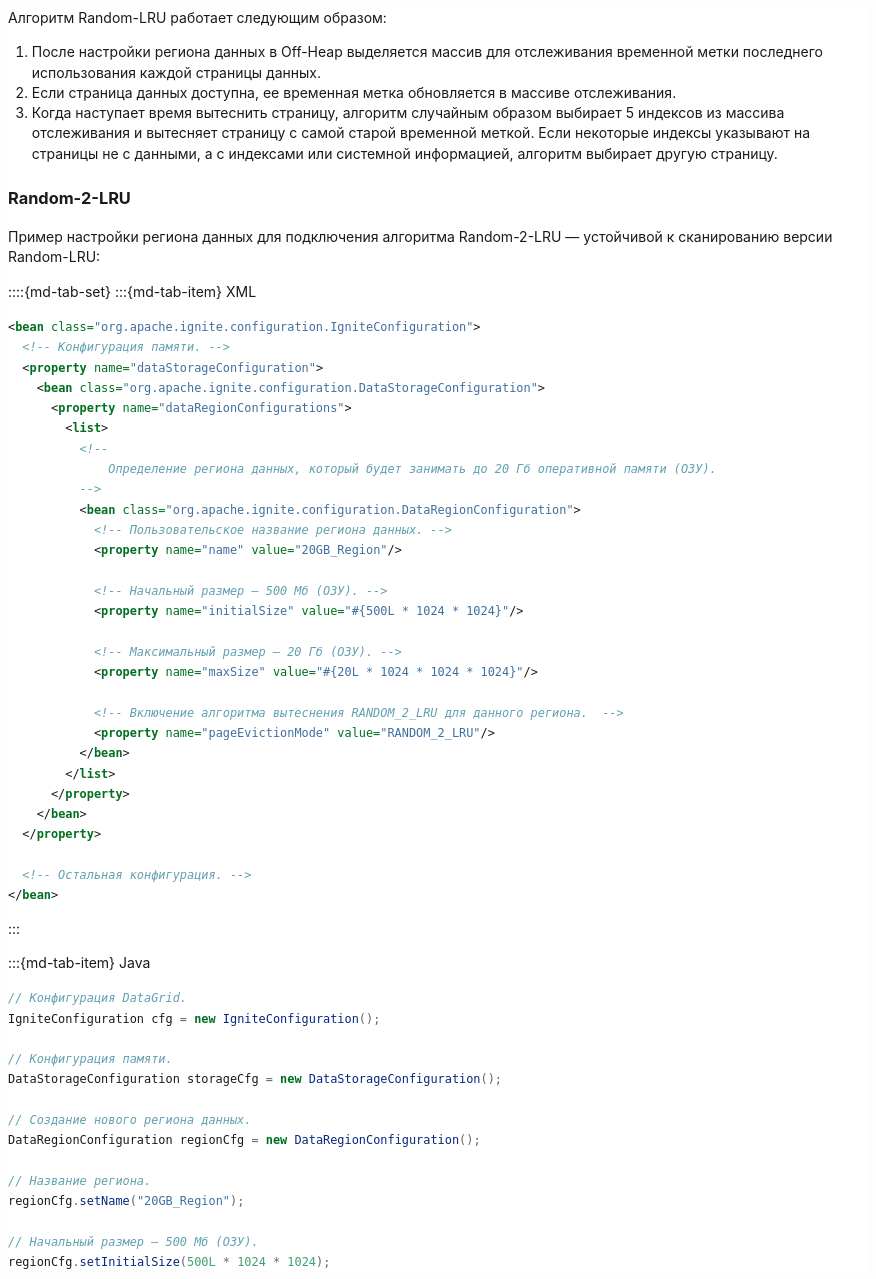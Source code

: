 Алгоритм Random-LRU работает следующим образом:

1. После настройки региона данных в Off-Heap выделяется массив для отслеживания временной метки последнего использования каждой страницы данных.
2. Если страница данных доступна, ее временная метка обновляется в массиве отслеживания.
3. Когда наступает время вытеснить страницу, алгоритм случайным образом выбирает 5 индексов из массива отслеживания и вытесняет страницу с самой старой временной меткой. Если некоторые индексы указывают на страницы не с данными, а с индексами или системной информацией, алгоритм выбирает другую страницу.

### Random-2-LRU

Пример настройки региона данных для подключения алгоритма Random-2-LRU — устойчивой к сканированию версии Random-LRU:

::::{md-tab-set}
:::{md-tab-item} XML
```xml
<bean class="org.apache.ignite.configuration.IgniteConfiguration">
  <!-- Конфигурация памяти. -->
  <property name="dataStorageConfiguration">
    <bean class="org.apache.ignite.configuration.DataStorageConfiguration">
      <property name="dataRegionConfigurations">
        <list>
          <!--
              Определение региона данных, который будет занимать до 20 Гб оперативной памяти (ОЗУ).
          -->
          <bean class="org.apache.ignite.configuration.DataRegionConfiguration">
            <!-- Пользовательское название региона данных. -->
            <property name="name" value="20GB_Region"/>

            <!-- Начальный размер — 500 Мб (ОЗУ). -->
            <property name="initialSize" value="#{500L * 1024 * 1024}"/>

            <!-- Максимальный размер — 20 Гб (ОЗУ). -->
            <property name="maxSize" value="#{20L * 1024 * 1024 * 1024}"/>

            <!-- Включение алгоритма вытеснения RANDOM_2_LRU для данного региона.  -->
            <property name="pageEvictionMode" value="RANDOM_2_LRU"/>
          </bean>
        </list>
      </property>
    </bean>
  </property>

  <!-- Остальная конфигурация. -->
</bean>
```
:::

:::{md-tab-item} Java
```java
// Конфигурация DataGrid.
IgniteConfiguration cfg = new IgniteConfiguration();

// Конфигурация памяти.
DataStorageConfiguration storageCfg = new DataStorageConfiguration();

// Создание нового региона данных.
DataRegionConfiguration regionCfg = new DataRegionConfiguration();

// Название региона.
regionCfg.setName("20GB_Region");

// Начальный размер — 500 Мб (ОЗУ).
regionCfg.setInitialSize(500L * 1024 * 1024);
```